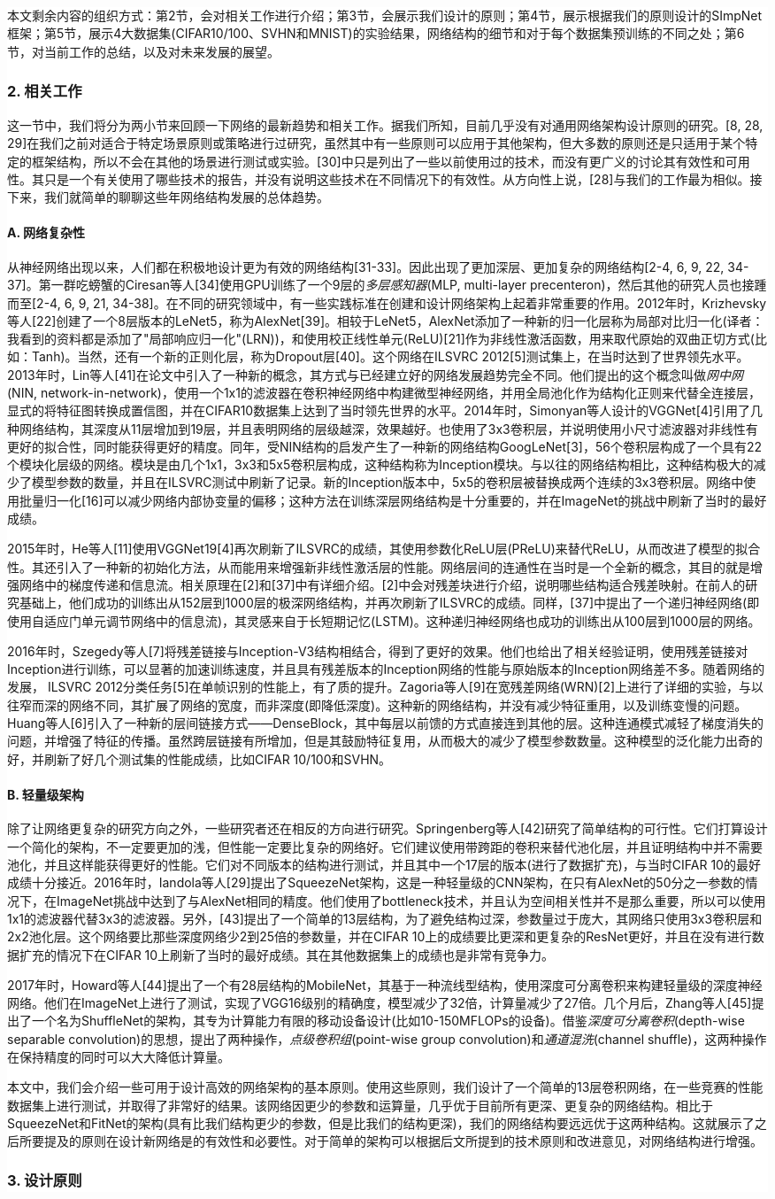 本文剩余内容的组织方式：第2节，会对相关工作进行介绍；第3节，会展示我们设计的原则；第4节，展示根据我们的原则设计的SImpNet框架；第5节，展示4大数据集(CIFAR10/100、SVHN和MNIST)的实验结果，网络结构的细节和对于每个数据集预训练的不同之处；第6节，对当前工作的总结，以及对未来发展的展望。

### 2. 相关工作

这一节中，我们将分为两小节来回顾一下网络的最新趋势和相关工作。据我们所知，目前几乎没有对通用网络架构设计原则的研究。[8, 28, 29]在我们之前对适合于特定场景原则或策略进行过研究，虽然其中有一些原则可以应用于其他架构，但大多数的原则还是只适用于某个特定的框架结构，所以不会在其他的场景进行测试或实验。[30]中只是列出了一些以前使用过的技术，而没有更广义的讨论其有效性和可用性。其只是一个有关使用了哪些技术的报告，并没有说明这些技术在不同情况下的有效性。从方向性上说，[28]与我们的工作最为相似。接下来，我们就简单的聊聊这些年网络结构发展的总体趋势。

#### A. 网络复杂性

从神经网络出现以来，人们都在积极地设计更为有效的网络结构[31-33]。因此出现了更加深层、更加复杂的网络结构[2-4, 6, 9, 22, 34-37]。第一群吃螃蟹的Ciresan等人[34]使用GPU训练了一个9层的*多层感知器*(MLP,  multi-layer precenteron)，然后其他的研究人员也接踵而至[2-4, 6, 9, 21, 34-38]。在不同的研究领域中，有一些实践标准在创建和设计网络架构上起着非常重要的作用。2012年时，Krizhevsky等人[22]创建了一个8层版本的LeNet5，称为AlexNet[39]。相较于LeNet5，AlexNet添加了一种新的归一化层称为局部对比归一化(译者：我看到的资料都是添加了"局部响应归一化"(LRN))，和使用校正线性单元(ReLU)[21]作为非线性激活函数，用来取代原始的双曲正切方式(比如：Tanh)。当然，还有一个新的正则化层，称为Dropout层[40]。这个网络在ILSVRC 2012[5]测试集上，在当时达到了世界领先水平。2013年时，Lin等人[41]在论文中引入了一种新的概念，其方式与已经建立好的网络发展趋势完全不同。他们提出的这个概念叫做*网中网*(NIN, network-in-network)，使用一个1x1的滤波器在卷积神经网络中构建微型神经网络，并用全局池化作为结构化正则来代替全连接层，显式的将特征图转换成置信图，并在CIFAR10数据集上达到了当时领先世界的水平。2014年时，Simonyan等人设计的VGGNet[4]引用了几种网络结构，其深度从11层增加到19层，并且表明网络的层级越深，效果越好。也使用了3x3卷积层，并说明使用小尺寸滤波器对非线性有更好的拟合性，同时能获得更好的精度。同年，受NIN结构的启发产生了一种新的网络结构GoogLeNet[3]，56个卷积层构成了一个具有22个模块化层级的网络。模块是由几个1x1，3x3和5x5卷积层构成，这种结构称为Inception模块。与以往的网络结构相比，这种结构极大的减少了模型参数的数量，并且在ILSVRC测试中刷新了记录。新的Inception版本中，5x5的卷积层被替换成两个连续的3x3卷积层。网络中使用批量归一化[16]可以减少网络内部协变量的偏移；这种方法在训练深层网络结构是十分重要的，并在ImageNet的挑战中刷新了当时的最好成绩。

2015年时，He等人[11]使用VGGNet19[4]再次刷新了ILSVRC的成绩，其使用参数化ReLU层(PReLU)来替代ReLU，从而改进了模型的拟合性。其还引入了一种新的初始化方法，从而能用来增强新非线性激活层的性能。网络层间的连通性在当时是一个全新的概念，其目的就是增强网络中的梯度传递和信息流。相关原理在[2]和[37]中有详细介绍。[2]中会对残差块进行介绍，说明哪些结构适合残差映射。在前人的研究基础上，他们成功的训练出从152层到1000层的极深网络结构，并再次刷新了ILSVRC的成绩。同样，[37]中提出了一个递归神经网络(即使用自适应门单元调节网络中的信息流)，其灵感来自于长短期记忆(LSTM)。这种递归神经网络也成功的训练出从100层到1000层的网络。

2016年时，Szegedy等人[7]将残差链接与Inception-V3结构相结合，得到了更好的效果。他们也给出了相关经验证明，使用残差链接对Inception进行训练，可以显著的加速训练速度，并且具有残差版本的Inception网络的性能与原始版本的Inception网络差不多。随着网络的发展， ILSVRC 2012分类任务[5]在单帧识别的性能上，有了质的提升。Zagoria等人[9]在宽残差网络(WRN)[2]上进行了详细的实验，与以往窄而深的网络不同，其扩展了网络的宽度，而非深度(即降低深度)。这种新的网络结构，并没有减少特征重用，以及训练变慢的问题。Huang等人[6]引入了一种新的层间链接方式——DenseBlock，其中每层以前馈的方式直接连到其他的层。这种连通模式减轻了梯度消失的问题，并增强了特征的传播。虽然跨层链接有所增加，但是其鼓励特征复用，从而极大的减少了模型参数数量。这种模型的泛化能力出奇的好，并刷新了好几个测试集的性能成绩，比如CIFAR 10/100和SVHN。

#### B. 轻量级架构

除了让网络更复杂的研究方向之外，一些研究者还在相反的方向进行研究。Springenberg等人[42]研究了简单结构的可行性。它们打算设计一个简化的架构，不一定要更加的浅，但性能一定要比复杂的网络好。它们建议使用带跨距的卷积来替代池化层，并且证明结构中并不需要池化，并且这样能获得更好的性能。它们对不同版本的结构进行测试，并且其中一个17层的版本(进行了数据扩充)，与当时CIFAR 10的最好成绩十分接近。2016年时，Iandola等人[29]提出了SqueezeNet架构，这是一种轻量级的CNN架构，在只有AlexNet的50分之一参数的情况下，在ImageNet挑战中达到了与AlexNet相同的精度。他们使用了bottleneck技术，并且认为空间相关性并不是那么重要，所以可以使用1x1的滤波器代替3x3的滤波器。另外，[43]提出了一个简单的13层结构，为了避免结构过深，参数量过于庞大，其网络只使用3x3卷积层和2x2池化层。这个网络要比那些深度网络少2到25倍的参数量，并在CIFAR 10上的成绩要比更深和更复杂的ResNet更好，并且在没有进行数据扩充的情况下在CIFAR 10上刷新了当时的最好成绩。其在其他数据集上的成绩也是非常有竞争力。

2017年时，Howard等人[44]提出了一个有28层结构的MobileNet，其基于一种流线型结构，使用深度可分离卷积来构建轻量级的深度神经网络。他们在ImageNet上进行了测试，实现了VGG16级别的精确度，模型减少了32倍，计算量减少了27倍。几个月后，Zhang等人[45]提出了一个名为ShuffleNet的架构，其专为计算能力有限的移动设备设计(比如10-150MFLOPs的设备)。借鉴*深度可分离卷积*(depth-wise separable convolution)的思想，提出了两种操作，*点级卷积组*(point-wise group convolution)和*通道混洗*(channel shuffle)，这两种操作在保持精度的同时可以大大降低计算量。

本文中，我们会介绍一些可用于设计高效的网络架构的基本原则。使用这些原则，我们设计了一个简单的13层卷积网络，在一些竞赛的性能数据集上进行测试，并取得了非常好的结果。该网络因更少的参数和运算量，几乎优于目前所有更深、更复杂的网络结构。相比于SqueezeNet和FitNet的架构(具有比我们结构更少的参数，但是比我们的结构更深)，我们的网络结构要远远优于这两种结构。这就展示了之后所要提及的原则在设计新网络是的有效性和必要性。对于简单的架构可以根据后文所提到的技术原则和改进意见，对网络结构进行增强。

### 3. 设计原则
